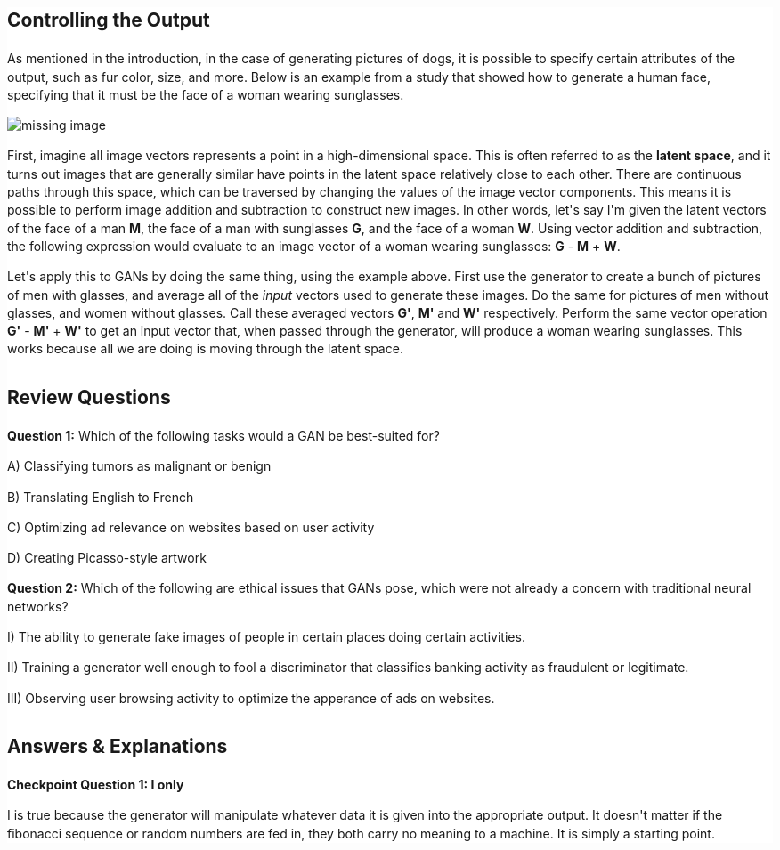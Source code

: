 
Controlling the Output
------

As mentioned in the introduction, in the case of generating pictures of dogs, it is possible to specify certain attributes of the output, such as fur color, size, and more. Below is an example from a study that showed how to generate a human face, specifying that it must be the face of a woman wearing sunglasses.

![missing image](https://github.com/bhahn16/caisplusplus.github.io/blob/master/images/GAN_glasses.jpeg)


First, imagine all image vectors represents a point in a high-dimensional space. This is often referred to as the **latent space**, and it turns out images that are generally similar have points in the latent space relatively close to each other. There are continuous paths through this space, which can be traversed by changing the values of the image vector components. This means it is possible to perform image addition and subtraction to construct new images. In other words, let's say I'm given the latent vectors of the face of a man **M**, the face of a man with sunglasses **G**, and the face of a woman **W**. Using vector addition and subtraction, the following expression would evaluate to an image vector of a woman wearing sunglasses: **G** - **M** + **W**.

Let's apply this to GANs by doing the same thing, using the example above. First use the generator to create a bunch of pictures of men with glasses, and average all of the *input* vectors used to generate these images. Do the same for pictures of men without glasses, and women without glasses. Call these averaged vectors **G'**, **M'** and **W'** respectively. Perform the same vector operation **G'** - **M'** + **W'** to get an input vector that, when passed through the generator, will produce a woman wearing sunglasses. This works because all we are doing is moving through the latent space.

Review Questions
------

**Question 1:** Which of the following tasks would a GAN be best-suited for?

A) Classifying tumors as malignant or benign

B) Translating English to French

C) Optimizing ad relevance on websites based on user activity

D) Creating Picasso-style artwork



**Question 2:** Which of the following are ethical issues that GANs pose, which were not already a concern with traditional neural networks?

I) The ability to generate fake images of people in certain places doing certain activities.

II) Training a generator well enough to fool a discriminator that classifies banking activity as fraudulent or legitimate.

III) Observing user browsing activity to optimize the apperance of ads on websites.

Answers & Explanations
------

**Checkpoint Question 1: I only**

I is true because the generator will manipulate whatever data it is given into the appropriate output. It doesn't matter if the fibonacci sequence or random numbers are fed in, they both carry no meaning to a machine. It is simply a starting point.
